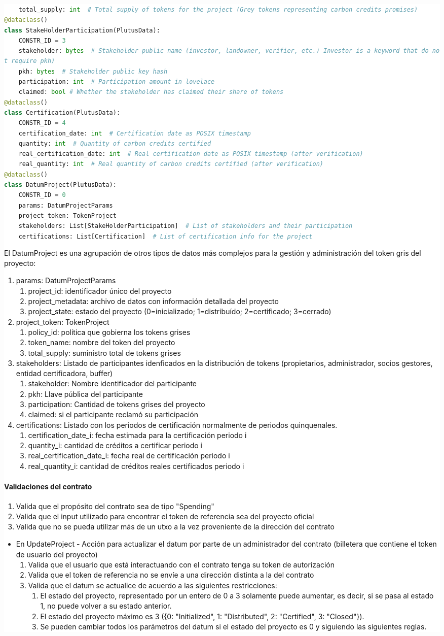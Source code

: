 ```python
    total_supply: int  # Total supply of tokens for the project (Grey tokens representing carbon credits promises)
@dataclass()
class StakeHolderParticipation(PlutusData):
    CONSTR_ID = 3
    stakeholder: bytes  # Stakeholder public name (investor, landowner, verifier, etc.) Investor is a keyword that do not require pkh)
    pkh: bytes  # Stakeholder public key hash
    participation: int  # Participation amount in lovelace
    claimed: bool # Whether the stakeholder has claimed their share of tokens
@dataclass()
class Certification(PlutusData):
    CONSTR_ID = 4
    certification_date: int  # Certification date as POSIX timestamp
    quantity: int  # Quantity of carbon credits certified
    real_certification_date: int  # Real certification date as POSIX timestamp (after verification)
    real_quantity: int  # Real quantity of carbon credits certified (after verification)
@dataclass()
class DatumProject(PlutusData):
    CONSTR_ID = 0
    params: DatumProjectParams
    project_token: TokenProject
    stakeholders: List[StakeHolderParticipation]  # List of stakeholders and their participation
    certifications: List[Certification]  # List of certification info for the project
```

El DatumProject es una agrupación de otros tipos de datos más complejos para la gestión y administración del token gris del proyecto:
1. params: DatumProjectParams
	1. project_id: identificador único del proyecto
	2. project_metadata: archivo de datos con información detallada del proyecto
	3. project_state: estado del proyecto (0=inicializado; 1=distribuído; 2=certificado; 3=cerrado)
2. project_token: TokenProject
	1. policy_id: política que gobierna los tokens grises
	2. token_name: nombre del token del proyecto
	3. total_supply: suministro total de tokens grises
3. stakeholders: Listado de participantes idenficados en la distribución de tokens (propietarios, administrador, socios gestores, entidad certificadora, buffer)
	1. stakeholder: Nombre identificador del participante
	2. pkh: Llave pública del participante
	3. participation: Cantidad de tokens grises del proyecto
	4. claimed: si el participante reclamó su participación
4. certifications: Listado con los periodos de certificación normalmente de periodos quinquenales.
	1. certification_date_i: fecha estimada para la certificación periodo i
	2. quantity_i: cantidad de créditos a certificar periodo i
	3. real_certification_date_i: fecha real de certificación periodo i
	4. real_quantity_i: cantidad de créditos reales certificados periodo i

#### Validaciones del contrato
1. Valida que el propósito del contrato sea de tipo "Spending"
2. Valida que el input utilizado para encontrar el token de referencia sea del proyecto oficial
3. Valida que no se pueda utilizar más de un utxo a la vez proveniente de la dirección del contrato
- En UpdateProject - Acción para actualizar el datum por parte de un administrador del contrato (billetera que contiene el token de usuario del proyecto)
	1. Valida que el usuario que está interactuando con el contrato tenga su token de autorización
	2. Valida que el token de referencia no se envíe a una dirección distinta a la del contrato
	3. Valida que el datum se actualice de acuerdo a las siguientes restricciones:
		1. El estado del proyecto, representado por un entero de 0 a 3 solamente puede aumentar, es decir, si se pasa al estado 1, no puede volver a su estado anterior.
		2. El estado del proyecto máximo es 3 ({0: "Initialized", 1: "Distributed", 2: "Certified", 3: "Closed"}).
		3. Se pueden cambiar todos los parámetros del datum si el estado del proyecto es 0 y siguiendo las siguientes reglas.